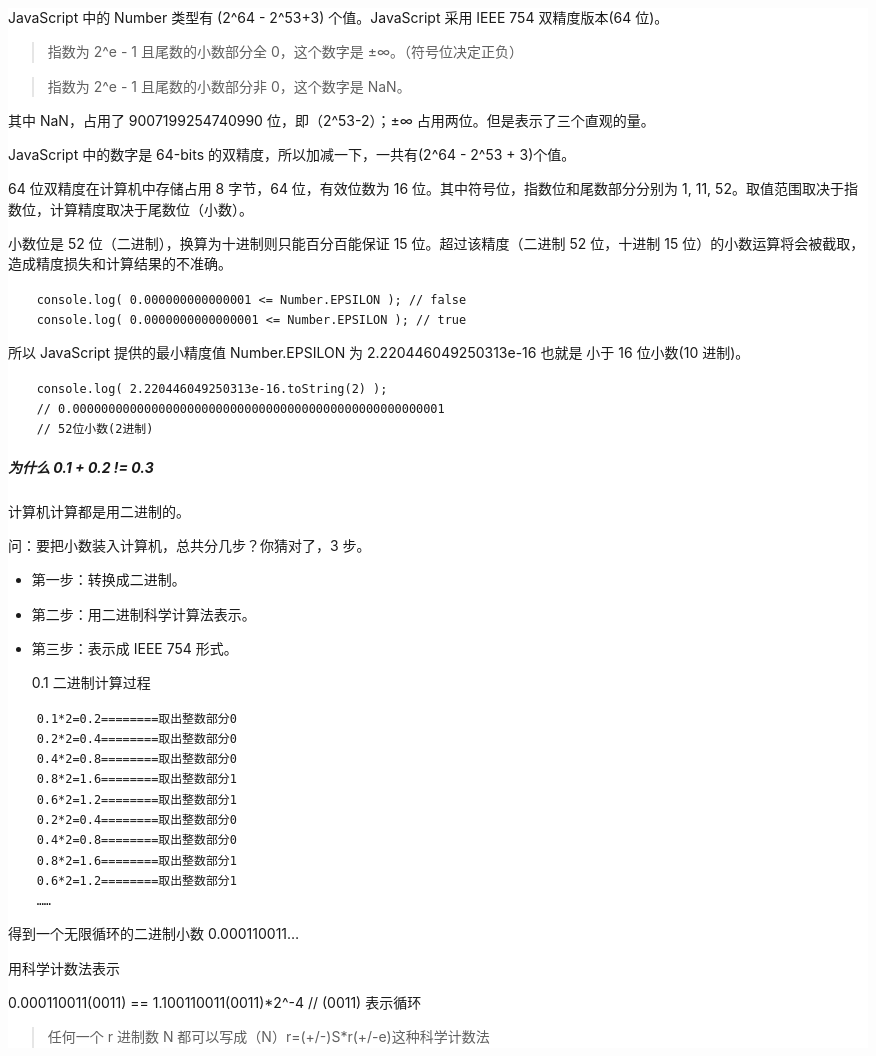 JavaScript 中的 Number 类型有 (2^64 - 2^53+3) 个值。JavaScript 采用 IEEE 754 双精度版本(64 位)。

> 指数为 2^e - 1 且尾数的小数部分全 0，这个数字是 ±∞。（符号位决定正负）

> 指数为 2^e - 1 且尾数的小数部分非 0，这个数字是 NaN。

其中 NaN，占用了 9007199254740990 位，即（2^53-2）；±∞ 占用两位。但是表示了三个直观的量。

JavaScript 中的数字是 64-bits 的双精度，所以加减一下，一共有(2^64 - 2^53 + 3)个值。

64 位双精度在计算机中存储占用 8 字节，64 位，有效位数为 16 位。其中符号位，指数位和尾数部分分别为 1, 11, 52。取值范围取决于指数位，计算精度取决于尾数位（小数）。

小数位是 52 位（二进制），换算为十进制则只能百分百能保证 15 位。超过该精度（二进制 52 位，十进制 15 位）的小数运算将会被截取，造成精度损失和计算结果的不准确。

```
	console.log( 0.000000000000001 <= Number.EPSILON ); // false
	console.log( 0.0000000000000001 <= Number.EPSILON ); // true

```

所以 JavaScript 提供的最小精度值 Number.EPSILON 为 2.220446049250313e-16 也就是
小于 16 位小数(10 进制)。

```
	console.log( 2.220446049250313e-16.toString(2) );
	// 0.0000000000000000000000000000000000000000000000000001
	// 52位小数(2进制)
```

##### 为什么 0.1 + 0.2 != 0.3

计算机计算都是用二进制的。

问：要把小数装入计算机，总共分几步？你猜对了，3 步。

- 第一步：转换成二进制。
- 第二步：用二进制科学计算法表示。
- 第三步：表示成 IEEE 754 形式。

  0.1 二进制计算过程

```
	0.1*2=0.2========取出整数部分0
	0.2*2=0.4========取出整数部分0
	0.4*2=0.8========取出整数部分0
	0.8*2=1.6========取出整数部分1
	0.6*2=1.2========取出整数部分1　
	0.2*2=0.4========取出整数部分0
	0.4*2=0.8========取出整数部分0
	0.8*2=1.6========取出整数部分1
	0.6*2=1.2========取出整数部分1
	……
```

得到一个无限循环的二进制小数 0.000110011…

用科学计数法表示

0.000110011(0011) == 1.100110011(0011)\*2^-4 // (0011) 表示循环

> 任何一个 r 进制数 N 都可以写成（N）r=(+/-)S\*r(+/-e)这种科学计数法
